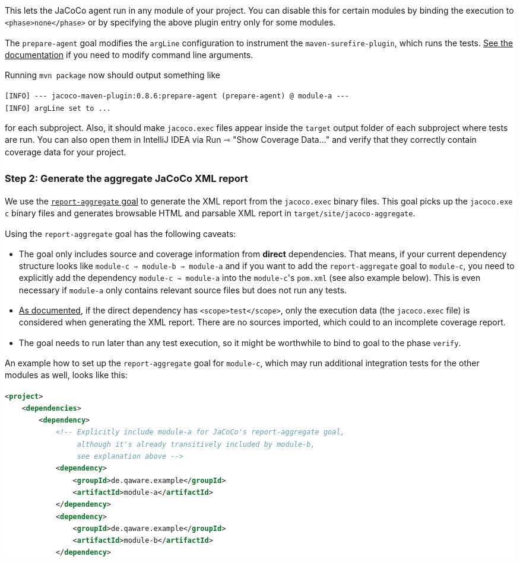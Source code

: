 This lets the JaCoCo agent run in any module of your project. You can disable this for certain modules by binding
the execution to `<phase>none</phase>`
or by specifying the above plugin entry only for some modules.

The `prepare-agent` goal modifies the `argLine` configuration to instrument the `maven-surefire-plugin`, which runs the
tests. [See the documentation][JaCoCoPrepareAgent] if you need to modify command line arguments.

Running `mvn package` now should output something like

```
[INFO] --- jacoco-maven-plugin:0.8.6:prepare-agent (prepare-agent) @ module-a ---
[INFO] argLine set to ...
```

for each subproject. Also, it should make `jacoco.exec` files appear inside the `target` output folder of each
subproject where tests are run. You can also open them in IntelliJ IDEA via Run ⇾ "Show Coverage Data..."
and verify that they correctly contain coverage data for your project.

[JaCoCoPrepareAgent]: https://www.eclemma.org/jacoco/trunk/doc/prepare-agent-mojo.html

### Step 2: Generate the aggregate JaCoCo XML report

We use the [`report-aggregate` goal][JaCoCoReportAggregate]
to generate the XML report from the `jacoco.exec` binary files. This goal picks up the `jacoco.exec` binary files and
generates browsable HTML and parsable XML report in `target/site/jacoco-aggregate`.

Using the `report-aggregate` goal has the following caveats:

* The goal only includes source and coverage information from **direct**
  dependencies. That means, if your current dependency structure looks like `module-c ⇾ module-b ⇾ module-a`
  and if you want to add the `report-aggregate` goal to `module-c`, you need to explicitly add the
  dependency `module-c ⇾ module-a`
  into the `module-c`'s `pom.xml` (see also example below). This is even necessary if `module-a` only contains relevant
  source files but does not run any tests.

* [As documented][JaCoCoReportAggregate], if the direct dependency has `<scope>test</scope>`, only the execution data
  (the `jacoco.exec` file) is considered when generating the XML report. There are no sources imported, which could to
  an incomplete coverage report.

* The goal needs to run later than any test execution, so it might be worthwhile to bind to goal to the phase `verify`.

An example how to set up the `report-aggregate` goal for `module-c`, which may run additional integration tests for the other
modules as well, looks like this:

```xml
<project>
    <dependencies>
        <dependency>
            <!-- Explicitly include module-a for JaCoCo's report-aggregate goal, 
                 although it's already transitively included by module-b, 
                 see explanation above -->
            <dependency>
                <groupId>de.qaware.example</groupId>
                <artifactId>module-a</artifactId>
            </dependency>
            <dependency>
                <groupId>de.qaware.example</groupId>
                <artifactId>module-b</artifactId>
            </dependency>
```

[SonarMavenPlugin]: https://docs.sonarqube.org/latest/analysis/scan/sonarscanner-for-maven/
[JaCoCoPlugin]: https://www.eclemma.org/jacoco/trunk/doc/maven.html
[SonarSourceDoc]: https://community.sonarsource.com/t/coverage-test-data-importing-jacoco-coverage-report-in-xml-format/12151
[OpenApiLib]: https://github.com/qaware/openapi-generator-for-spring
[JaCoCoReportAggregate]: https://www.eclemma.org/jacoco/trunk/doc/report-aggregate-mojo.html
[JaCoCoWiki]: https://github.com/jacoco/jacoco/wiki/MavenMultiModule
[SonarJaCoCoPlugin]: https://docs.sonarqube.org/display/PLUG/JaCoCo+Plugin